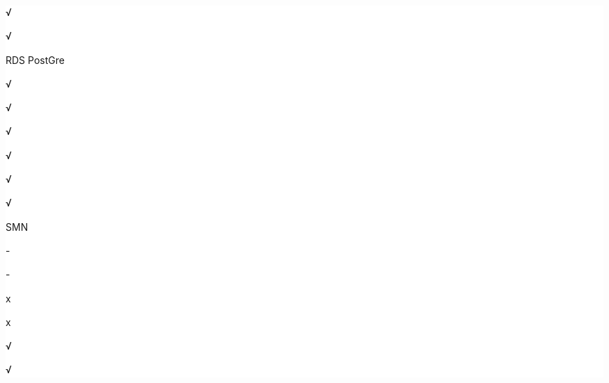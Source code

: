 <td class="cellrowborder" valign="top" width="12.889999999999999%"><p id="p16887144411238"><a name="p16887144411238"></a><a name="p16887144411238"></a>√</p>
</td>
<td class="cellrowborder" valign="top" width="12.82%"><p id="p1739994291111"><a name="p1739994291111"></a><a name="p1739994291111"></a>√</p>
</td>
</tr>
<tr id="row06857016383"><td class="cellrowborder" valign="top" width="19.35%"><p id="p122031517141612"><a name="p122031517141612"></a><a name="p122031517141612"></a>RDS PostGre</p>
</td>
<td class="cellrowborder" valign="top" width="13.56%"><p id="p1420371710166"><a name="p1420371710166"></a><a name="p1420371710166"></a>√</p>
</td>
<td class="cellrowborder" valign="top" width="15.299999999999999%"><p id="p18203171719163"><a name="p18203171719163"></a><a name="p18203171719163"></a>√</p>
</td>
<td class="cellrowborder" valign="top" width="13.309999999999999%"><p id="p579518479236"><a name="p579518479236"></a><a name="p579518479236"></a>√</p>
</td>
<td class="cellrowborder" valign="top" width="12.770000000000001%"><p id="p1979524742320"><a name="p1979524742320"></a><a name="p1979524742320"></a>√</p>
</td>
<td class="cellrowborder" valign="top" width="12.889999999999999%"><p id="p67951247102317"><a name="p67951247102317"></a><a name="p67951247102317"></a>√</p>
</td>
<td class="cellrowborder" valign="top" width="12.82%"><p id="p24001542171111"><a name="p24001542171111"></a><a name="p24001542171111"></a>√</p>
</td>
</tr>
<tr id="row2456187112114"><td class="cellrowborder" valign="top" width="19.35%"><p id="p134576713218"><a name="p134576713218"></a><a name="p134576713218"></a>SMN</p>
</td>
<td class="cellrowborder" valign="top" width="13.56%"><p id="p1586012233214"><a name="p1586012233214"></a><a name="p1586012233214"></a>-</p>
</td>
<td class="cellrowborder" valign="top" width="15.299999999999999%"><p id="p08601423142117"><a name="p08601423142117"></a><a name="p08601423142117"></a>-</p>
</td>
<td class="cellrowborder" valign="top" width="13.309999999999999%"><p id="p4765254102117"><a name="p4765254102117"></a><a name="p4765254102117"></a>x</p>
</td>
<td class="cellrowborder" valign="top" width="12.770000000000001%"><p id="p17657542216"><a name="p17657542216"></a><a name="p17657542216"></a>x</p>
</td>
<td class="cellrowborder" valign="top" width="12.889999999999999%"><p id="p19765125402111"><a name="p19765125402111"></a><a name="p19765125402111"></a>√</p>
</td>
<td class="cellrowborder" valign="top" width="12.82%"><p id="p184001742171111"><a name="p184001742171111"></a><a name="p184001742171111"></a>√</p>
</td>
</tr>
</tbody>
</table>
